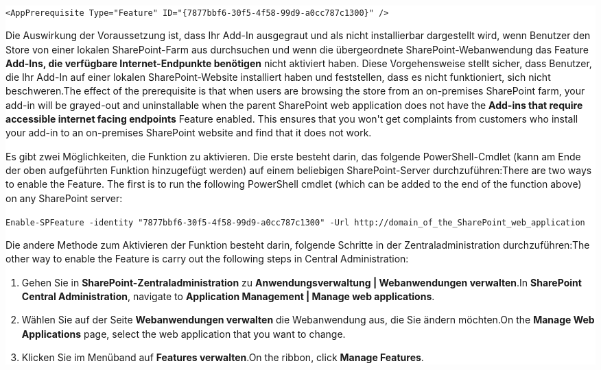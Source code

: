 
 



```
<AppPrerequisite Type="Feature" ID="{7877bbf6-30f5-4f58-99d9-a0cc787c1300}" />
```

<span data-ttu-id="5782a-p122">Die Auswirkung der Voraussetzung ist, dass Ihr Add-In ausgegraut und als nicht installierbar dargestellt wird, wenn Benutzer den Store von einer lokalen SharePoint-Farm aus durchsuchen und wenn die übergeordnete SharePoint-Webanwendung das Feature **Add-Ins, die verfügbare Internet-Endpunkte benötigen** nicht aktiviert haben. Diese Vorgehensweise stellt sicher, dass Benutzer, die Ihr Add-In auf einer lokalen SharePoint-Website installiert haben und feststellen, dass es nicht funktioniert, sich nicht beschweren.</span><span class="sxs-lookup"><span data-stu-id="5782a-p122">The effect of the prerequisite is that when users are browsing the store from an on-premises SharePoint farm, your add-in will be grayed-out and uninstallable when the parent SharePoint web application does not have the  **Add-ins that require accessible internet facing endpoints** Feature enabled. This ensures that you won't get complaints from customers who install your add-in to an on-premises SharePoint website and find that it does not work.</span></span>
 

 
<span data-ttu-id="5782a-p123">Es gibt zwei Möglichkeiten, die Funktion zu aktivieren. Die erste besteht darin, das folgende PowerShell-Cmdlet (kann am Ende der oben aufgeführten Funktion hinzugefügt werden) auf einem beliebigen SharePoint-Server durchzuführen:</span><span class="sxs-lookup"><span data-stu-id="5782a-p123">There are two ways to enable the Feature. The first is to run the following PowerShell cmdlet (which can be added to the end of the function above) on any SharePoint server:</span></span>
 

 



```
Enable-SPFeature -identity "7877bbf6-30f5-4f58-99d9-a0cc787c1300" -Url http://domain_of_the_SharePoint_web_application
```

<span data-ttu-id="5782a-230">Die andere Methode zum Aktivieren der Funktion besteht darin, folgende Schritte in der Zentraladministration durchzuführen:</span><span class="sxs-lookup"><span data-stu-id="5782a-230">The other way to enable the Feature is carry out the following steps in Central Administration:</span></span>
 

 

1. <span data-ttu-id="5782a-231">Gehen Sie in **SharePoint-Zentraladministration** zu **Anwendungsverwaltung | Webanwendungen verwalten**.</span><span class="sxs-lookup"><span data-stu-id="5782a-231">In  **SharePoint Central Administration**, navigate to  **Application Management | Manage web applications**.</span></span>
    
 
2. <span data-ttu-id="5782a-232">Wählen Sie auf der Seite **Webanwendungen verwalten** die Webanwendung aus, die Sie ändern möchten.</span><span class="sxs-lookup"><span data-stu-id="5782a-232">On the  **Manage Web Applications** page, select the web application that you want to change.</span></span>
    
 
3. <span data-ttu-id="5782a-233">Klicken Sie im Menüband auf **Features verwalten**.</span><span class="sxs-lookup"><span data-stu-id="5782a-233">On the ribbon, click  **Manage Features**.</span></span>
    